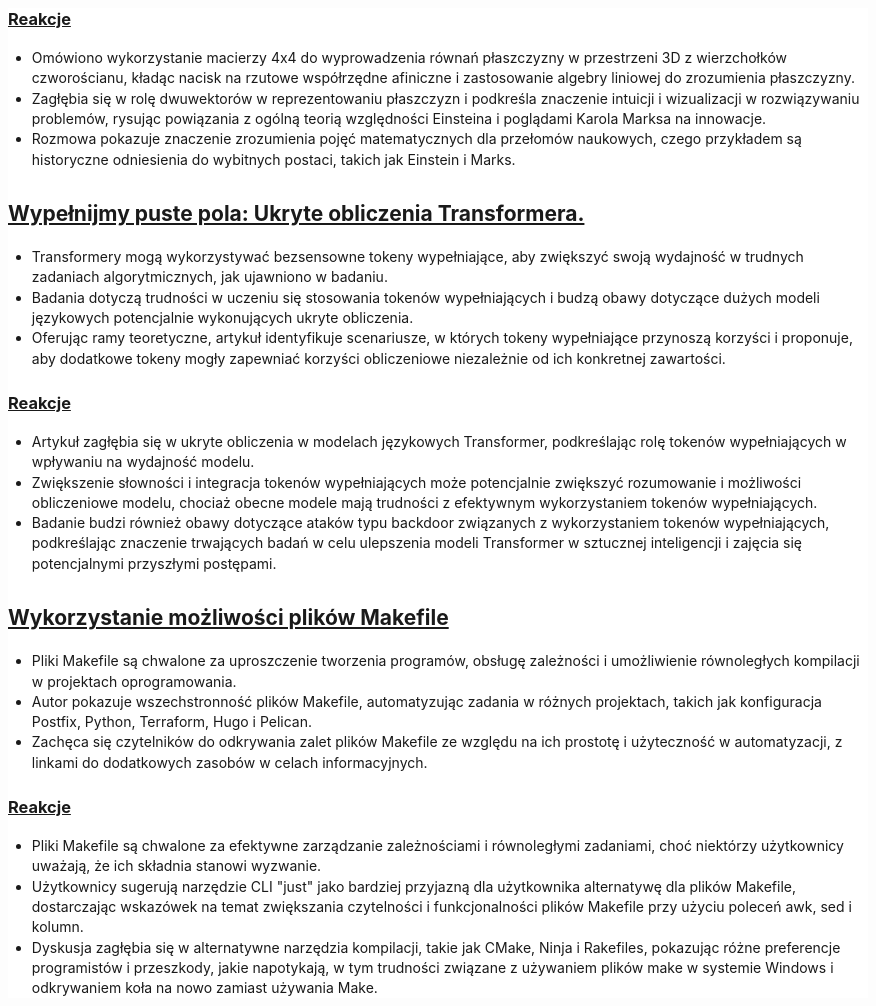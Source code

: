 ### [Reakcje](https://news.ycombinator.com/item?id=40179015)

- Omówiono wykorzystanie macierzy 4x4 do wyprowadzenia równań płaszczyzny w przestrzeni 3D z wierzchołków czworościanu, kładąc nacisk na rzutowe współrzędne afiniczne i zastosowanie algebry liniowej do zrozumienia płaszczyzny.
- Zagłębia się w rolę dwuwektorów w reprezentowaniu płaszczyzn i podkreśla znaczenie intuicji i wizualizacji w rozwiązywaniu problemów, rysując powiązania z ogólną teorią względności Einsteina i poglądami Karola Marksa na innowacje.
- Rozmowa pokazuje znaczenie zrozumienia pojęć matematycznych dla przełomów naukowych, czego przykładem są historyczne odniesienia do wybitnych postaci, takich jak Einstein i Marks.

## [Wypełnijmy puste pola: Ukryte obliczenia Transformera.](https://arxiv.org/abs/2404.15758)

- Transformery mogą wykorzystywać bezsensowne tokeny wypełniające, aby zwiększyć swoją wydajność w trudnych zadaniach algorytmicznych, jak ujawniono w badaniu.
- Badania dotyczą trudności w uczeniu się stosowania tokenów wypełniających i budzą obawy dotyczące dużych modeli językowych potencjalnie wykonujących ukryte obliczenia.
- Oferując ramy teoretyczne, artykuł identyfikuje scenariusze, w których tokeny wypełniające przynoszą korzyści i proponuje, aby dodatkowe tokeny mogły zapewniać korzyści obliczeniowe niezależnie od ich konkretnej zawartości.

### [Reakcje](https://news.ycombinator.com/item?id=40182695)

- Artykuł zagłębia się w ukryte obliczenia w modelach językowych Transformer, podkreślając rolę tokenów wypełniających w wpływaniu na wydajność modelu.
- Zwiększenie słowności i integracja tokenów wypełniających może potencjalnie zwiększyć rozumowanie i możliwości obliczeniowe modelu, chociaż obecne modele mają trudności z efektywnym wykorzystaniem tokenów wypełniających.
- Badanie budzi również obawy dotyczące ataków typu backdoor związanych z wykorzystaniem tokenów wypełniających, podkreślając znaczenie trwających badań w celu ulepszenia modeli Transformer w sztucznej inteligencji i zajęcia się potencjalnymi przyszłymi postępami.

## [Wykorzystanie możliwości plików Makefile](https://gagor.pro/2024/02/how-i-stopped-worrying-and-loved-makefiles/)

- Pliki Makefile są chwalone za uproszczenie tworzenia programów, obsługę zależności i umożliwienie równoległych kompilacji w projektach oprogramowania.
- Autor pokazuje wszechstronność plików Makefile, automatyzując zadania w różnych projektach, takich jak konfiguracja Postfix, Python, Terraform, Hugo i Pelican.
- Zachęca się czytelników do odkrywania zalet plików Makefile ze względu na ich prostotę i użyteczność w automatyzacji, z linkami do dodatkowych zasobów w celach informacyjnych.

### [Reakcje](https://news.ycombinator.com/item?id=40182555)

- Pliki Makefile są chwalone za efektywne zarządzanie zależnościami i równoległymi zadaniami, choć niektórzy użytkownicy uważają, że ich składnia stanowi wyzwanie.
- Użytkownicy sugerują narzędzie CLI "just" jako bardziej przyjazną dla użytkownika alternatywę dla plików Makefile, dostarczając wskazówek na temat zwiększania czytelności i funkcjonalności plików Makefile przy użyciu poleceń awk, sed i kolumn.
- Dyskusja zagłębia się w alternatywne narzędzia kompilacji, takie jak CMake, Ninja i Rakefiles, pokazując różne preferencje programistów i przeszkody, jakie napotykają, w tym trudności związane z używaniem plików make w systemie Windows i odkrywaniem koła na nowo zamiast używania Make.
